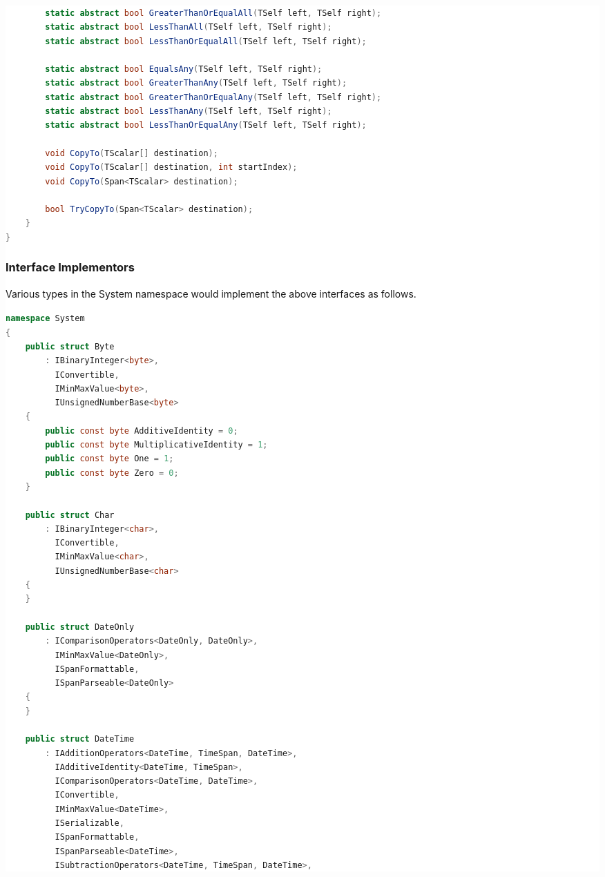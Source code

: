 ```csharp
        static abstract bool GreaterThanOrEqualAll(TSelf left, TSelf right);
        static abstract bool LessThanAll(TSelf left, TSelf right);
        static abstract bool LessThanOrEqualAll(TSelf left, TSelf right);

        static abstract bool EqualsAny(TSelf left, TSelf right);
        static abstract bool GreaterThanAny(TSelf left, TSelf right);
        static abstract bool GreaterThanOrEqualAny(TSelf left, TSelf right);
        static abstract bool LessThanAny(TSelf left, TSelf right);
        static abstract bool LessThanOrEqualAny(TSelf left, TSelf right);

        void CopyTo(TScalar[] destination);
        void CopyTo(TScalar[] destination, int startIndex);
        void CopyTo(Span<TScalar> destination);

        bool TryCopyTo(Span<TScalar> destination);
    }
}
```

### Interface Implementors

Various types in the System namespace would implement the above interfaces as follows.

```csharp
namespace System
{
    public struct Byte
        : IBinaryInteger<byte>,
          IConvertible,
          IMinMaxValue<byte>,
          IUnsignedNumberBase<byte>
    {
        public const byte AdditiveIdentity = 0;
        public const byte MultiplicativeIdentity = 1;
        public const byte One = 1;
        public const byte Zero = 0;
    }

    public struct Char
        : IBinaryInteger<char>,
          IConvertible,
          IMinMaxValue<char>,
          IUnsignedNumberBase<char>
    {
    }

    public struct DateOnly
        : IComparisonOperators<DateOnly, DateOnly>,
          IMinMaxValue<DateOnly>,
          ISpanFormattable,
          ISpanParseable<DateOnly>
    {
    }

    public struct DateTime
        : IAdditionOperators<DateTime, TimeSpan, DateTime>,
          IAdditiveIdentity<DateTime, TimeSpan>,
          IComparisonOperators<DateTime, DateTime>,
          IConvertible,
          IMinMaxValue<DateTime>,
          ISerializable,
          ISpanFormattable,
          ISpanParseable<DateTime>,
          ISubtractionOperators<DateTime, TimeSpan, DateTime>,
```